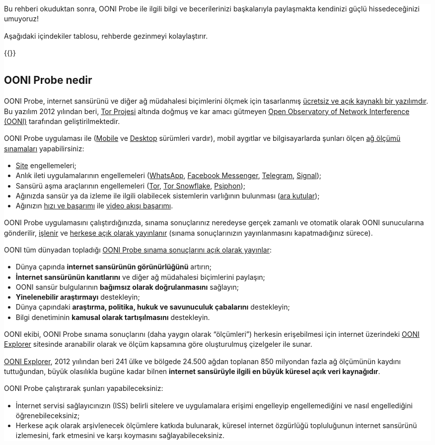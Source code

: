 Bu rehberi okuduktan sonra, OONI Probe ile ilgili bilgi ve becerilerinizi başkalarıyla paylaşmakta kendinizi güçlü hissedeceğinizi umuyoruz!

Aşağıdaki içindekiler tablosu, rehberde gezinmeyi kolaylaştırır.

{{<table-of-contents>}}

## OONI Probe nedir

OONI Probe, internet sansürünü ve diğer ağ müdahalesi biçimlerini ölçmek için tasarlanmış [ücretsiz ve açık kaynaklı bir yazılımdır](https://github.com/ooni/probe). Bu yazılım 2012 yılından beri, [Tor Projesi](https://www.torproject.org/) altında doğmuş ve kar amacı gütmeyen [Open Observatory of Network Interference (OONI)](https://ooni.org/) tarafından geliştirilmektedir.

OONI Probe uygulaması ile ([Mobile](https://ooni.org/install/mobile) ve [Desktop](https://ooni.org/install/desktop) sürümleri vardır), mobil aygıtlar ve bilgisayarlarda şunları ölçen [ağ ölçümü sınamaları](https://ooni.org/nettest/) yapabilirsiniz:

* [Site](https://ooni.org/nettest/web-connectivity/) engellemeleri;
* Anlık ileti uygulamalarının engellemeleri ([WhatsApp](https://ooni.org/nettest/whatsapp/), [Facebook Messenger](https://ooni.org/nettest/facebook-messenger/), [Telegram](https://ooni.org/nettest/telegram/), [Signal](https://ooni.org/nettest/signal));
* Sansürü aşma araçlarının engellemeleri ([Tor](https://ooni.org/nettest/tor/), [Tor Snowflake](https://ooni.org/nettest/tor-snowflake/), [Psiphon](https://ooni.org/nettest/psiphon/));
* Ağınızda sansür ya da izleme ile ilgili olabilecek sistemlerin varlığının bulunması ([ara kutular](https://ooni.org/nettest/http-header-field-manipulation/));
* Ağınızın [hızı ve başarımı](https://ooni.org/nettest/ndt/) ile [video akışı başarımı](https://ooni.org/nettest/dash/).

OONI Probe uygulamasını çalıştırdığınızda, sınama sonuçlarınız neredeyse gerçek zamanlı ve otomatik olarak OONI sunucularına gönderilir, [işlenir](https://github.com/ooni/pipeline) ve [herkese açık olarak yayınlanır](https://ooni.org/data/) (sınama sonuçlarınızın yayınlanmasını kapatmadığınız sürece).

OONI tüm dünyadan topladığı [OONI Probe sınama sonuçlarını açık olarak yayınlar](https://ooni.org/data/):

* Dünya çapında **internet sansürünün görünürlüğünü** artırın;
* **İnternet sansürünün kanıtlarını** ve diğer ağ müdahalesi biçimlerini paylaşın;
* OONI sansür bulgularının **bağımsız olarak doğrulanmasını** sağlayın;
* **Yinelenebilir araştırmayı** destekleyin;
* Dünya çapındaki **araştırma, politika, hukuk ve savunuculuk çabalarını** destekleyin;
* Bilgi denetiminin **kamusal olarak tartışılmasını** destekleyin.

OONI ekibi, OONI Probe sınama sonuçlarını (daha yaygın olarak “ölçümleri”) herkesin erişebilmesi için internet üzerindeki [OONI Explorer](https://explorer.ooni.org/) sitesinde aranabilir olarak ve ölçüm kapsamına göre oluşturulmuş çizelgeler ile sunar.

[OONI Explorer](https://explorer.ooni.org/), 2012 yıılından beri 241 ülke ve bölgede 24.500 ağdan toplanan 850 milyondan fazla ağ ölçümünün kaydını tuttuğundan, büyük olasılıkla bugüne kadar bilnen **internet sansürüyle ilgili en büyük küresel açık veri kaynağıdır**.

OONI Probe çalıştırarak şunları yapabileceksiniz:

* İnternet servisi sağlayıcınızın (ISS) belirli sitelere ve uygulamalara erişimi engelleyip engellemediğini ve nasıl engellediğini öğrenebileceksiniz;
* Herkese açık olarak arşivlenecek ölçümlere katkıda bulunarak, küresel internet özgürlüğü topluluğunun internet sansürünü izlemesini, fark etmesini ve karşı koymasını sağlayabileceksiniz.

